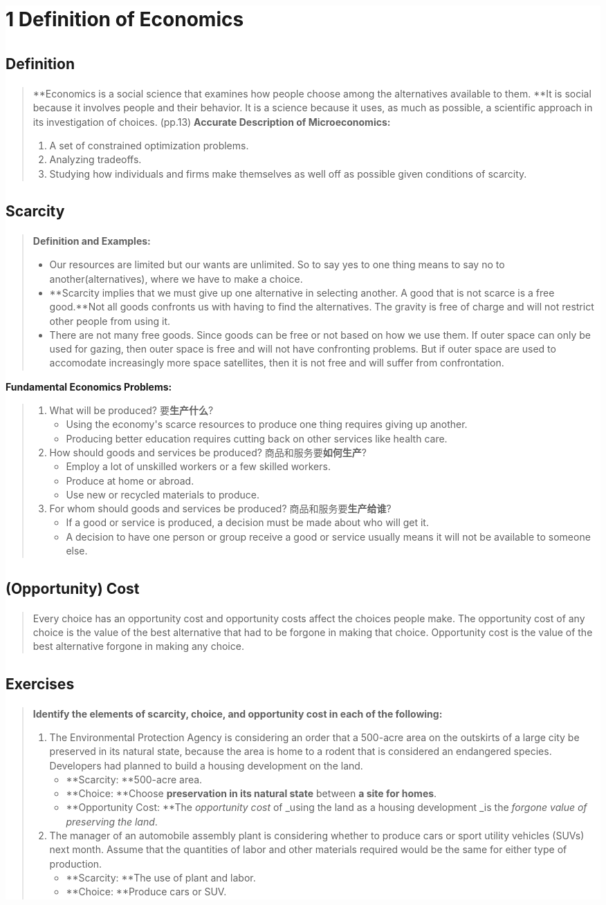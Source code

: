 # 1 Definition of Economics
## Definition
> **Economics is a social science that examines how people choose among the alternatives available to them. **It is social because it involves people and their behavior. It is a science because it uses, as much as possible, a scientific approach in its investigation of choices. (pp.13)
> **Accurate Description of Microeconomics:**
> 1. A set of constrained optimization problems.
> 2. Analyzing tradeoffs.
> 3. Studying how individuals and firms make themselves as well off as possible given conditions of scarcity.



## Scarcity
> **Definition and Examples:**
> - Our resources are limited but our wants are unlimited. So to say yes to one thing means to say no to another(alternatives), where we have to make a choice.
> - **Scarcity implies that we must give up one alternative in selecting another. A good that is not scarce is a free good.**Not all goods confronts us with having to find the alternatives. The gravity is free of charge and will not restrict other people from using it. 
> - There are not many free goods. Since goods can be free or not based on how we use them. If outer space can only be used for gazing, then outer space is free and will not have confronting problems. But if outer space are used to accomodate increasingly more space satellites, then it is not free and will suffer from confrontation.
> 
**Fundamental Economics Problems:**
> 1. What will be produced? 要**生产什么**? 
>    - Using the economy's scarce resources to produce one thing requires giving up another.
>    - Producing better education requires cutting back on other services like health care.
> 2. How should goods and services be produced? 商品和服务要**如何生产**?
>    - Employ a lot of unskilled workers or a few skilled workers.
>    - Produce at home or abroad.
>    - Use new or recycled materials to produce.
> 3. For whom should goods and services be produced? 商品和服务要**生产给谁**?
>    - If a good or service is produced, a decision must be made about who will get it. 
>    - A decision to have one person or group receive a good or service usually means it will not be available to someone else. 



## (Opportunity) Cost
> Every choice has an opportunity cost and opportunity costs affect the choices people make. The opportunity cost of any choice is the value of the best alternative that had to be forgone in making that choice.
> Opportunity cost is the value of the best alternative forgone in making any choice.



## Exercises
> **Identify the elements of scarcity, choice, and opportunity cost in each of the following:**
> 1. The Environmental Protection Agency is considering an order that a 500-acre area on the outskirts of a large city be preserved in its natural state, because the area is home to a rodent that is considered an endangered species. Developers had planned to build a housing development on the land.
>    - **Scarcity: **500-acre area.
>    - **Choice: **Choose **preservation in its natural state** between **a site for homes**.
>    - **Opportunity Cost: **The _opportunity cost_ of _using the land as a housing development _is the _forgone value of preserving the land_.
> 2. The manager of an automobile assembly plant is considering whether to produce cars or sport utility vehicles (SUVs) next month. Assume that the quantities of labor and other materials required would be the same for either type of production.
>    - **Scarcity: **The use of plant and labor.
>    - **Choice: **Produce cars or SUV.